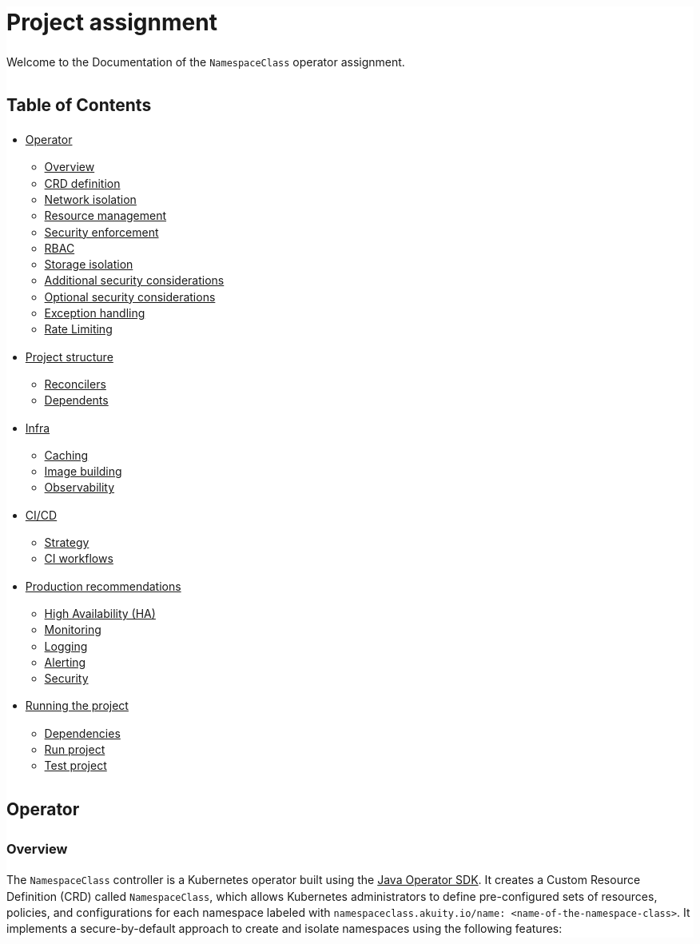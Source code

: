 # Project assignment

Welcome to the Documentation of the `NamespaceClass` operator assignment.

## Table of Contents

- [Operator](#operator)
    - [Overview](#overview)
    - [CRD definition](#crd-definition)
    - [Network isolation](#network-isolation)
    - [Resource management](#resource-management)
    - [Security enforcement](#security-enforcement)
    - [RBAC](#rbac)
    - [Storage isolation](#storage-isolation)
    - [Additional security considerations](#additional-security-considerations)
    - [Optional security considerations](#optional-security-considerations)
    - [Exception handling](#exception-handling)
    - [Rate Limiting](#rate-limiting)

- [Project structure](#project-structure)
    - [Reconcilers](#reconcilers)
    - [Dependents](#dependents)

- [Infra](#infra)
    - [Caching](#caching)
    - [Image building](#image-building)
    - [Observability](#observability)

- [CI/CD](#cicd)
    - [Strategy](#strategy)
    - [CI workflows](#ci-workflows)

- [Production recommendations](#production-recommendations)
    - [High Availability (HA)](#high-availability-ha)
    - [Monitoring](#monitoring)
    - [Logging](#logging)
    - [Alerting](#alerting)
    - [Security](#security)

- [Running the project](#running-the-project)
    - [Dependencies](#dependencies)
    - [Run project](#run-project)
    - [Test project](#test-project)

## Operator

### Overview

The `NamespaceClass` controller is a Kubernetes operator built using the [Java Operator SDK](https://javaoperatorsdk.io). It creates a Custom Resource
Definition (CRD) called `NamespaceClass`, which allows Kubernetes administrators to define pre-configured sets of resources, policies, and
configurations for each namespace labeled with `namespaceclass.akuity.io/name: <name-of-the-namespace-class>`. It implements a secure-by-default
approach to create and isolate namespaces using the following features:

